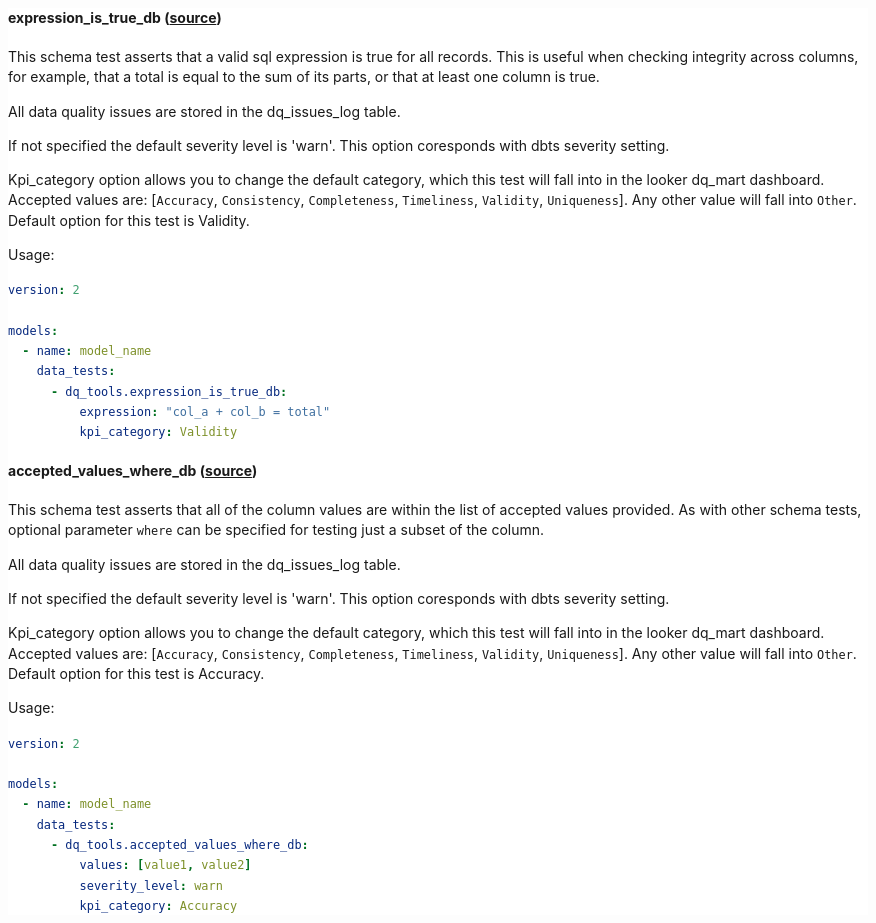 #### expression_is_true_db ([source](https://github.com/infinitelambda/dq-tools/blob/main/macros/generic_tests/test_expression_is_true_db.sql))

This schema test asserts that a valid sql expression is true for all records. This is useful when checking integrity across columns, for example, that a total is equal to the sum of its parts, or that at least one column is true.

All data quality issues are stored in the dq_issues_log table.

If not specified the default severity level is 'warn'. This option coresponds with dbts severity setting.

Kpi_category option allows you to change the default category, which this test will fall into in the looker dq_mart dashboard. Accepted values are: [`Accuracy`, `Consistency`, `Completeness`, `Timeliness`, `Validity`, `Uniqueness`]. Any other value will fall into `Other`. Default option for this test is Validity.

Usage:

```yaml
version: 2

models:
  - name: model_name
    data_tests:
      - dq_tools.expression_is_true_db:
          expression: "col_a + col_b = total"
          kpi_category: Validity

```

#### accepted_values_where_db ([source](https://github.com/infinitelambda/dq-tools/blob/main/macros/generic_tests/test_accepted_values_where_db.sql))

This schema test asserts that all of the column values are within the list of accepted values provided. As with other schema tests, optional parameter `where` can be specified for testing just a subset of the column.

All data quality issues are stored in the dq_issues_log table.

If not specified the default severity level is 'warn'. This option coresponds with dbts severity setting.

Kpi_category option allows you to change the default category, which this test will fall into in the looker dq_mart dashboard. Accepted values are: [`Accuracy`, `Consistency`, `Completeness`, `Timeliness`, `Validity`, `Uniqueness`]. Any other value will fall into `Other`. Default option for this test is Accuracy.

Usage:

```yaml
version: 2

models:
  - name: model_name
    data_tests:
      - dq_tools.accepted_values_where_db:
          values: [value1, value2]
          severity_level: warn
          kpi_category: Accuracy
```
